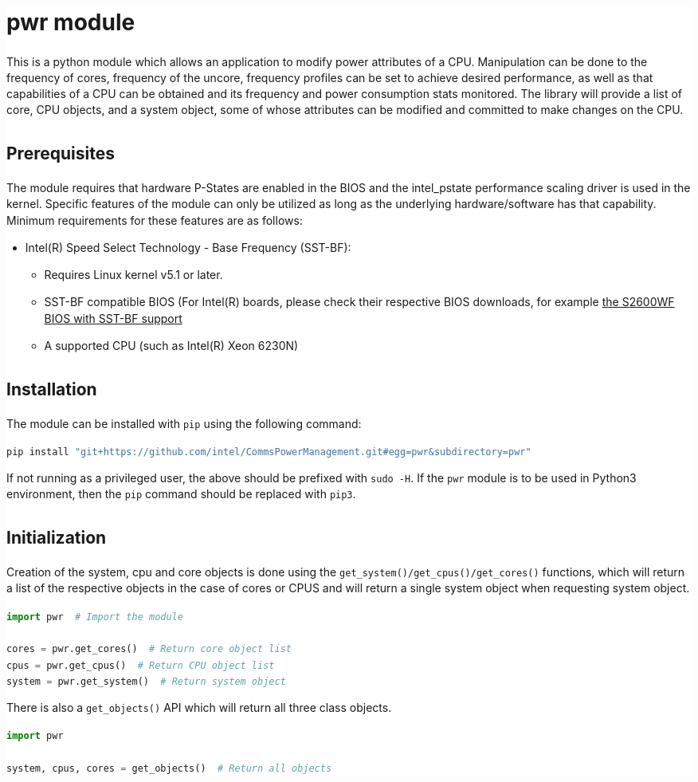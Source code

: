 # pwr module

This is a python module which allows an application to modify power attributes of a CPU. Manipulation can be done to the frequency of cores,
frequency of the uncore, frequency profiles can be set to achieve desired performance, as well as that capabilities of a CPU can be obtained and its frequency and power consumption stats monitored.
The library will provide a list of core, CPU objects, and a system object, some of whose attributes can be modified and committed to make changes on the CPU.

## Prerequisites

The module requires that hardware P-States are enabled in the BIOS and the intel_pstate performance scaling driver is used in the kernel.
Specific features of the module can only be utilized as long as the underlying hardware/software has that capability. Minimum requirements for these features are as follows:

* Intel(R) Speed Select Technology - Base Frequency (SST-BF):
    * Requires Linux kernel v5.1 or later.
    * SST-BF compatible BIOS (For Intel(R) boards, please check their respective BIOS downloads, for example [the S2600WF BIOS with SST-BF support](https://downloadcenter.intel.com/download/29105/Intel-Server-Board-S2600WF-Family-BIOS-and-Firmware-Update-Package-for-UEFI?v=t)

    * A supported CPU (such as Intel(R) Xeon 6230N)

## Installation

The module can be installed with `pip` using the following command:

```sh
pip install "git+https://github.com/intel/CommsPowerManagement.git#egg=pwr&subdirectory=pwr"
```

If not running as a privileged user, the above should be prefixed with
`sudo -H`. If the `pwr` module is to be used in Python3 environment, then the
`pip` command should be replaced with `pip3`.

## Initialization

Creation of the system, cpu and core objects is done using the `get_system()/get_cpus()/get_cores()` functions, which will return a list of the respective objects in the case of cores or CPUS and will return a single system object when requesting system object.

```python
import pwr  # Import the module

cores = pwr.get_cores()  # Return core object list
cpus = pwr.get_cpus()  # Return CPU object list
system = pwr.get_system()  # Return system object
```
There is also a `get_objects()` API which will return all three class objects.
```python
import pwr

system, cpus, cores = get_objects()  # Return all objects
```
